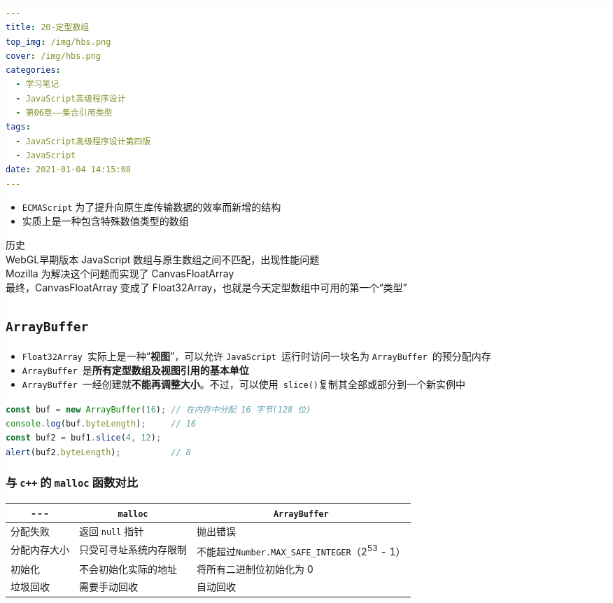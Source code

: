 ```yaml
---
title: 20-定型数组
top_img: /img/hbs.png
cover: /img/hbs.png
categories:
  - 学习笔记
  - JavaScript高级程序设计
  - 第06章——集合引用类型
tags:
  - JavaScript高级程序设计第四版
  - JavaScript
date: 2021-01-04 14:15:08
---
```


- `ECMAScript` 为了提升向原生库传输数据的效率而新增的结构
- 实质上是一种包含特殊数值类型的数组



<div id="archive">
  <div class="article-sort-title">历史</div>
  <div class="article-sort">
    <div class="article-sort-item year">WebGL早期版本 JavaScript 数组与原生数组之间不匹配，出现性能问题</div>
    <div class="article-sort-item year">Mozilla 为解决这个问题而实现了 CanvasFloatArray</div>
    <div class="article-sort-item year">最终，CanvasFloatArray
变成了 Float32Array，也就是今天定型数组中可用的第一个“类型”</div>
  </div>
</div>



## `ArrayBuffer`

- `Float32Array `实际上是一种“**视图**”，可以允许 `JavaScript `运行时访问一块名为 `ArrayBuffer `的预分配内存
- `ArrayBuffer `是**所有定型数组及视图引用的基本单位**
- `ArrayBuffer `一经创建就**不能再调整大小**。不过，可以使用` slice()`复制其全部或部分到一个新实例中

```js
const buf = new ArrayBuffer(16); // 在内存中分配 16 字节(128 位)
console.log(buf.byteLength);     // 16
const buf2 = buf1.slice(4, 12);
alert(buf2.byteLength);          // 8 
```

### 与 `c++` 的 `malloc` 函数对比

| ---          | `malloc`               | `ArrayBuffer`                                           |
| ------------ | ---------------------- | ------------------------------------------------------- |
| 分配失败     | 返回 `null` 指针       | 抛出错误                                                |
| 分配内存大小 | 只受可寻址系统内存限制 | 不能超过`Number.MAX_SAFE_INTEGER`（2<sup>53</sup> - 1） |
| 初始化       | 不会初始化实际的地址   | 将所有二进制位初始化为 0                                |
| 垃圾回收     | 需要手动回收           | 自动回收                                                |
